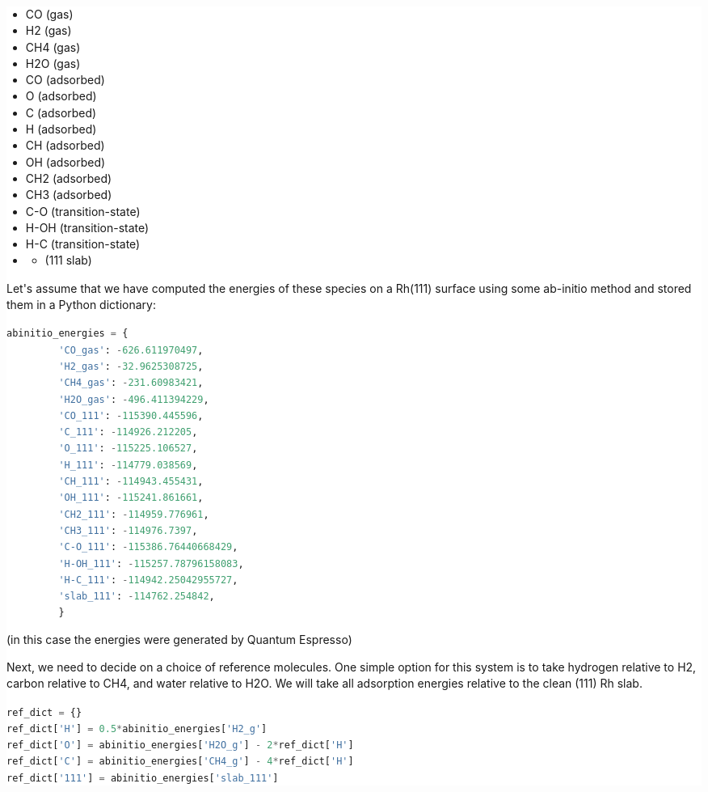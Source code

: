 * CO (gas)
* H2 (gas)
* CH4 (gas)
* H2O (gas)
* CO (adsorbed)
* O (adsorbed)
* C (adsorbed)
* H (adsorbed)
* CH (adsorbed)
* OH (adsorbed)
* CH2 (adsorbed)
* CH3 (adsorbed)
* C-O (transition-state)
* H-OH (transition-state)
* H-C (transition-state)
* * (111 slab)

Let's assume that we have computed the energies of these species on a Rh(111) surface using some ab-initio method and stored them in a Python dictionary:

```python
abinitio_energies = {
         'CO_gas': -626.611970497,
         'H2_gas': -32.9625308725,
         'CH4_gas': -231.60983421,
         'H2O_gas': -496.411394229,
         'CO_111': -115390.445596,
         'C_111': -114926.212205,
         'O_111': -115225.106527,
         'H_111': -114779.038569,
         'CH_111': -114943.455431,
         'OH_111': -115241.861661,
         'CH2_111': -114959.776961,
         'CH3_111': -114976.7397,
         'C-O_111': -115386.76440668429,
         'H-OH_111': -115257.78796158083,
         'H-C_111': -114942.25042955727,
         'slab_111': -114762.254842,
         }
```
(in this case the energies were generated by Quantum Espresso)

Next, we need to decide on a choice of reference molecules. One simple option for this system is to take hydrogen relative to H2, carbon relative to CH4, and water relative to H2O. We will take all adsorption energies relative to the clean (111) Rh slab.

```python
ref_dict = {}
ref_dict['H'] = 0.5*abinitio_energies['H2_g']
ref_dict['O'] = abinitio_energies['H2O_g'] - 2*ref_dict['H']
ref_dict['C'] = abinitio_energies['CH4_g'] - 4*ref_dict['H']
ref_dict['111'] = abinitio_energies['slab_111']
```
